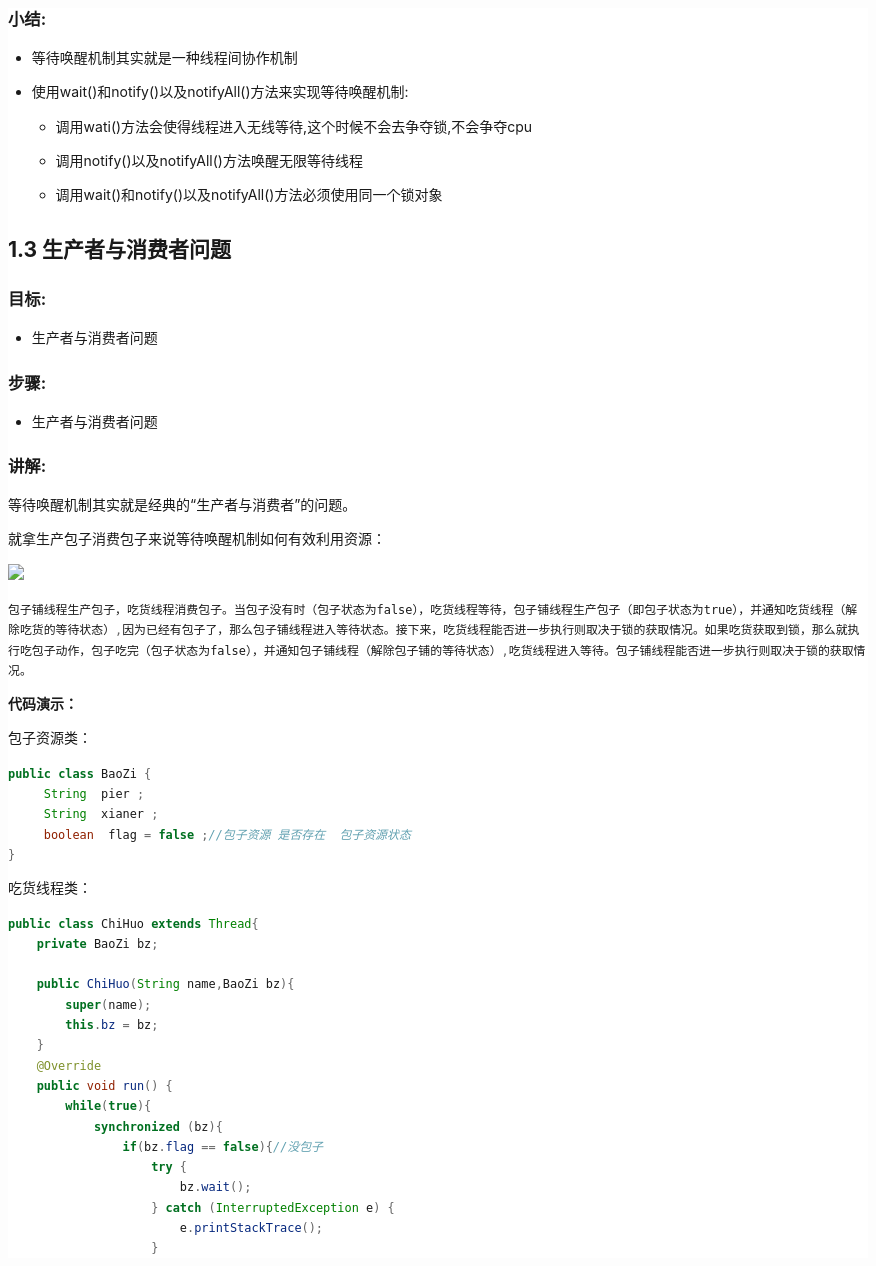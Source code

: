 ### 小结:

- 等待唤醒机制其实就是一种线程间协作机制

- 使用wait()和notify()以及notifyAll()方法来实现等待唤醒机制:

  - 调用wati()方法会使得线程进入无线等待,这个时候不会去争夺锁,不会争夺cpu

  - 调用notify()以及notifyAll()方法唤醒无限等待线程

  - 调用wait()和notify()以及notifyAll()方法必须使用同一个锁对象

    

## 1.3 生产者与消费者问题

### 目标:

- 生产者与消费者问题

### 步骤:

- 生产者与消费者问题

### 讲解:

等待唤醒机制其实就是经典的“生产者与消费者”的问题。

就拿生产包子消费包子来说等待唤醒机制如何有效利用资源：

![](img\线程间通信.bmp)

~~~java
包子铺线程生产包子，吃货线程消费包子。当包子没有时（包子状态为false），吃货线程等待，包子铺线程生产包子（即包子状态为true），并通知吃货线程（解除吃货的等待状态）,因为已经有包子了，那么包子铺线程进入等待状态。接下来，吃货线程能否进一步执行则取决于锁的获取情况。如果吃货获取到锁，那么就执行吃包子动作，包子吃完（包子状态为false），并通知包子铺线程（解除包子铺的等待状态）,吃货线程进入等待。包子铺线程能否进一步执行则取决于锁的获取情况。
~~~

**代码演示：**

包子资源类：

~~~java
public class BaoZi {
     String  pier ;
     String  xianer ;
     boolean  flag = false ;//包子资源 是否存在  包子资源状态
}
~~~

吃货线程类：

~~~java
public class ChiHuo extends Thread{
    private BaoZi bz;

    public ChiHuo(String name,BaoZi bz){
        super(name);
        this.bz = bz;
    }
    @Override
    public void run() {
        while(true){
            synchronized (bz){
                if(bz.flag == false){//没包子
                    try {
                        bz.wait();
                    } catch (InterruptedException e) {
                        e.printStackTrace();
                    }
~~~